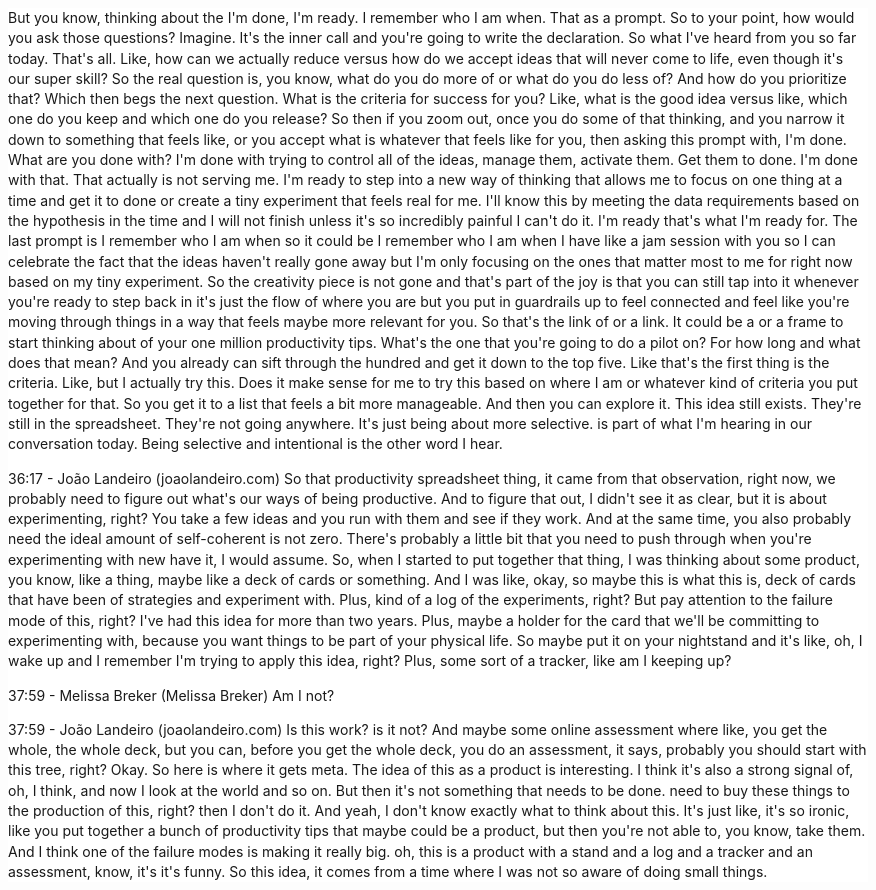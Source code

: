   But you know, thinking about the I'm done, I'm ready. I remember who I am when. That as a prompt.  So to your point, how would you ask those questions? Imagine. It's the inner call and you're going to write the declaration.  So what I've heard from you so far today. That's all. Like, how can we actually reduce versus how do we accept ideas that will never come to life, even though it's our super skill?  So the real question is, you know, what do you do more of or what do you do less of?  And how do you prioritize that? Which then begs the next question. What is the criteria for success for you?  Like, what is the good idea versus like, which one do you keep and which one do you release? So then if you zoom out, once you do some of that thinking, and you narrow it down to something that feels like, or you accept what is whatever that feels like for you, then asking this prompt with, I'm done.  What are you done with? I'm done with trying to control all of the ideas, manage them, activate them. Get them to done.  I'm done with that. That actually is not serving me. I'm ready to step into a new way of thinking that allows me to focus on one thing at a time and get it to done or create a tiny experiment that feels real for me.  I'll know this by meeting the data requirements based on the hypothesis in the time and I will not finish unless it's so incredibly painful I can't do it.  I'm ready that's what I'm ready for. The last prompt is I remember who I am when so it could be I remember who I am when I have like a jam session with you so I can celebrate the fact that the ideas haven't really gone away but I'm only focusing on the ones that matter most to me for right now based on my tiny experiment.  So the creativity piece is not gone and that's part of the joy is that you can still tap into it whenever you're ready to step back in it's just the flow of where you are but you put  in guardrails up to feel connected and feel like you're moving through things in a way that feels maybe more relevant for you.  So that's the link of or a link. It could be a or a frame to start thinking about of your one million productivity tips.  What's the one that you're going to do a pilot on? For how long and what does that mean? And you already can sift through the hundred and get it down to the top five.  Like that's the first thing is the criteria. Like, but I actually try this. Does it make sense for me to try this based on where I am or whatever kind of criteria you put together for that.  So you get it to a list that feels a bit more manageable. And then you can explore it. This idea still exists.  They're still in the spreadsheet. They're not going anywhere. It's just being about more selective. is part of what I'm hearing in our conversation today.  Being selective and intentional is the other word I hear.

36:17 - João Landeiro (joaolandeiro.com)
  So that productivity spreadsheet thing, it came from that observation, right now, we probably need to figure out what's our ways of being productive.  And to figure that out, I didn't see it as clear, but it is about experimenting, right? You take a few ideas and you run with them and see if they work.  And at the same time, you also probably need the ideal amount of self-coherent is not zero. There's probably a little bit that you need to push through when you're experimenting with new  have it, I would assume. So, when I started to put together that thing, I was thinking about some product, you know, like a thing, maybe like a deck of cards or something.  And I was like, okay, so maybe this is what this is, deck of cards that have been of strategies and experiment with.  Plus, kind of a log of the experiments, right? But pay attention to the failure mode of this, right? I've had this idea for more than two years.  Plus, maybe a holder for the card that we'll be committing to experimenting with, because you want things to be part of your physical life.  So maybe put it on your nightstand and it's like, oh, I wake up and I remember I'm trying to apply this idea, right?  Plus, some sort of a tracker, like am I keeping up?

37:59 - Melissa Breker (Melissa Breker)
  Am I not?

37:59 - João Landeiro (joaolandeiro.com)
  Is this work? is it not? And maybe some online assessment where like, you get the whole, the whole deck, but you can, before you get the whole deck, you do an assessment, it says, probably you should start with this tree, right?  Okay. So here is where it gets meta. The idea of this as a product is interesting. I think it's also a strong signal of, oh, I think, and now I look at the world and so on.  But then it's not something that needs to be done. need to buy these things to the production of this, right?  then I don't do it. And yeah, I don't know exactly what to think about this. It's just like, it's so ironic, like you put together a bunch of productivity tips that maybe could be a product, but then you're not able to, you know, take them.  And I think one of the failure modes is making it really big. oh, this is a product with a stand and a log and a  tracker and an assessment, know, it's it's funny. So this idea, it comes from a time where I was not so aware of doing small things.
